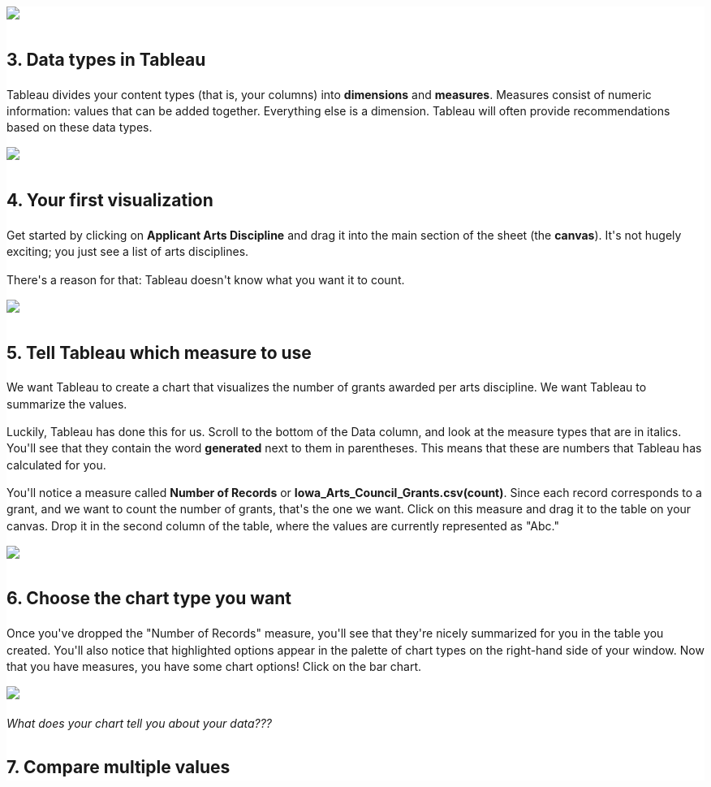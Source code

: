 ![][2]

[2]: images/getting-started-with-tableau-public/create-a-sheet.png

## 3. Data types in Tableau

Tableau divides your content types (that is, your columns) into **dimensions** and **measures**. Measures consist of numeric information: values that can be added together. Everything else is a dimension. Tableau will often provide recommendations based on these data types.

![][3]

[3]: images/getting-started-with-tableau-public/data-types-in-tableau.png

## 4. Your first visualization

Get started by clicking on **Applicant Arts Discipline** and drag it into the main section of the sheet (the **canvas**). It's not hugely exciting; you just see a list of arts disciplines.

There's a reason for that: Tableau doesn't know what you want it to count.

![][4]

[4]: images/getting-started-with-tableau-public/your-first-visualization.png

## 5. Tell Tableau which measure to use

We want Tableau to create a chart that visualizes the number of grants awarded per arts discipline. We want Tableau to summarize the values.

Luckily, Tableau has done this for us. Scroll to the bottom of the Data column, and look at the measure types that are in italics. You'll see that they contain the word **generated** next to them in parentheses. This means that these are numbers that Tableau has calculated for you.

You'll notice a measure called **Number of Records** or **Iowa_Arts_Council_Grants.csv(count)**. Since each record corresponds to a grant, and we want to count the number of grants, that's the one we want. Click on this measure and drag it to the table on your canvas. Drop it in the second column of the table, where the values are currently represented as "Abc."

![][5]

[5]: images/getting-started-with-tableau-public/tell-tableau-which-measure-to-use.png

## 6. Choose the chart type you want

Once you've dropped the "Number of Records" measure, you'll see that they're nicely summarized for you in the table you created. You'll also notice that highlighted options appear in the palette of chart types on the right-hand side of your window. Now that you have measures, you have some chart options! Click on the bar chart.

![][6]

[6]: images/getting-started-with-tableau-public/choose-the-chart-type-you-want.png

*What does your chart tell you about your data???*

## 7. Compare multiple values


[1]: images/getting-started-with-tableau-public/choose-your-data-source.png
[7]: images/getting-started-with-tableau-public/compare-multiple-values.png
[8]: images/getting-started-with-tableau-public/create-a-stacked-bar-chart.png
[9]: images/getting-started-with-tableau-public/give-your-chart-a-name.png
[10]: images/getting-started-with-tableau-public/start-a-new-chart.png
[11]: images/getting-started-with-tableau-public/make-a-map.png
[12]: images/getting-started-with-tableau-public/you-have-a-map-.png
[13]: images/getting-started-with-tableau-public/finish-your-map.png
[14]: images/getting-started-with-tableau-public/create-a-dashboard.png
[15]: images/getting-started-with-tableau-public/drag-your-sheets-onto-your-dashboard.png
[16]: images/getting-started-with-tableau-public/options-for-exporting.png